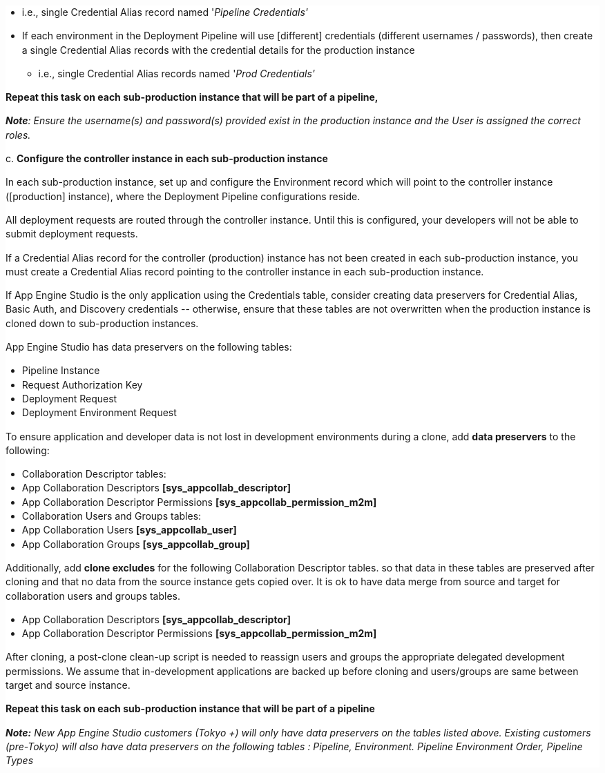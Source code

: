 -   i.e., single Credential Alias record named '*Pipeline Credentials'*

-   If each environment in the Deployment Pipeline will use [different] credentials (different usernames / passwords), then create a single Credential Alias records with the credential details for the production instance

    -   i.e., single Credential Alias records named '*Prod Credentials'*

**Repeat this task on each sub-production instance that will be part of a pipeline,**

***Note**: Ensure the username(s) and password(s) provided exist in the production instance and the User is assigned the correct roles.*

c.  **Configure the controller instance in each sub-production instance**

In each sub-production instance, set up and configure the Environment record which will point to the controller instance ([production] instance), where the Deployment Pipeline configurations reside.

All deployment requests are routed through the controller instance. Until this is configured, your developers will not be able to submit deployment requests.

If a Credential Alias record for the controller (production) instance has not been created in each sub-production instance, you must create a Credential Alias record pointing to the controller instance in each sub-production instance.

If App Engine Studio is the only application using the Credentials table, consider creating data preservers for Credential Alias, Basic Auth, and Discovery credentials -- otherwise, ensure that these tables are not overwritten when the production instance is cloned down to sub-production instances.

App Engine Studio has data preservers on the following tables:
-   Pipeline Instance
-   Request Authorization Key
-   Deployment Request
-   Deployment Environment Request

To ensure application and developer data is not lost in development environments during a clone, add **data preservers** to the following:

-   Collaboration Descriptor tables:
-   App Collaboration Descriptors **\[sys_appcollab_descriptor\]**
-   App Collaboration Descriptor Permissions **\[sys_appcollab_permission_m2m\]**
-   Collaboration Users and Groups tables:
-   App Collaboration Users **\[sys_appcollab_user\]**
-   App Collaboration Groups **\[sys_appcollab_group\]**

Additionally, add **clone excludes** for the following Collaboration Descriptor tables. so that data in these tables are preserved after cloning and that no data from the source instance gets copied over. It is ok to have data merge from source and target for collaboration users and groups tables.

-   App Collaboration Descriptors **\[sys_appcollab_descriptor\]**
-   App Collaboration Descriptor Permissions **\[sys_appcollab_permission_m2m\]**

After cloning, a post-clone clean-up script is needed to reassign users and groups the appropriate delegated development permissions. We assume that in-development applications are backed up before cloning and users/groups are same between target and source instance.

**Repeat this task on each sub-production instance that will be part of a pipeline**

***Note:** New App Engine Studio customers (Tokyo +) will only have data preservers on the tables listed above. Existing customers (pre-Tokyo) will also have data preservers on the following tables : Pipeline, Environment. Pipeline Environment Order, Pipeline Types*


[PREV]: /lab-aemc/docs/how-to-get-lab-instance
[NEXT]: /lab-aemc/